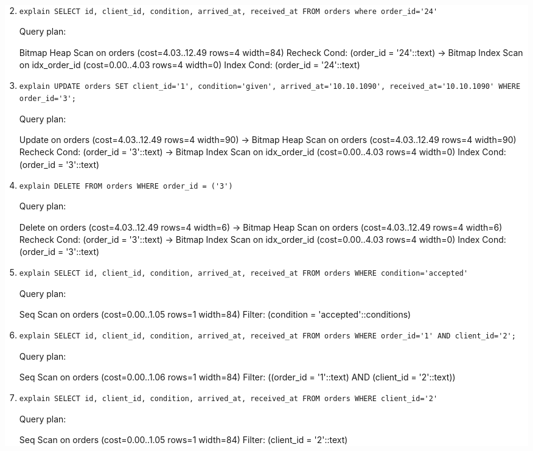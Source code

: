 
2. `explain SELECT id, client_id, condition, arrived_at, received_at FROM orders where order_id='24'`

   Query plan:

   Bitmap Heap Scan on orders  (cost=4.03..12.49 rows=4 width=84)
   Recheck Cond: (order_id = '24'::text)
   ->  Bitmap Index Scan on idx_order_id  (cost=0.00..4.03 rows=4 width=0)
   Index Cond: (order_id = '24'::text)


3. `explain UPDATE orders SET client_id='1', condition='given', arrived_at='10.10.1090', received_at='10.10.1090' WHERE order_id='3';`

   Query plan:
   
   Update on orders  (cost=4.03..12.49 rows=4 width=90)
   ->  Bitmap Heap Scan on orders  (cost=4.03..12.49 rows=4 width=90)
   Recheck Cond: (order_id = '3'::text)
   ->  Bitmap Index Scan on idx_order_id  (cost=0.00..4.03 rows=4 width=0)
   Index Cond: (order_id = '3'::text)


4. `explain DELETE FROM orders WHERE order_id = ('3')`

   Query plan:
   
   Delete on orders  (cost=4.03..12.49 rows=4 width=6)
   ->  Bitmap Heap Scan on orders  (cost=4.03..12.49 rows=4 width=6)
   Recheck Cond: (order_id = '3'::text)
   ->  Bitmap Index Scan on idx_order_id  (cost=0.00..4.03 rows=4 width=0)
   Index Cond: (order_id = '3'::text)


5. `explain SELECT id, client_id, condition, arrived_at, received_at FROM orders WHERE condition='accepted'`

   Query plan:

   Seq Scan on orders  (cost=0.00..1.05 rows=1 width=84)
   Filter: (condition = 'accepted'::conditions)


6. `explain SELECT id, client_id, condition, arrived_at, received_at FROM orders WHERE order_id='1' AND client_id='2';`

   Query plan:

   Seq Scan on orders  (cost=0.00..1.06 rows=1 width=84)
   Filter: ((order_id = '1'::text) AND (client_id = '2'::text))


7. `explain SELECT id, client_id, condition, arrived_at, received_at FROM orders WHERE client_id='2'`

   Query plan:

   Seq Scan on orders  (cost=0.00..1.05 rows=1 width=84)
   Filter: (client_id = '2'::text)

